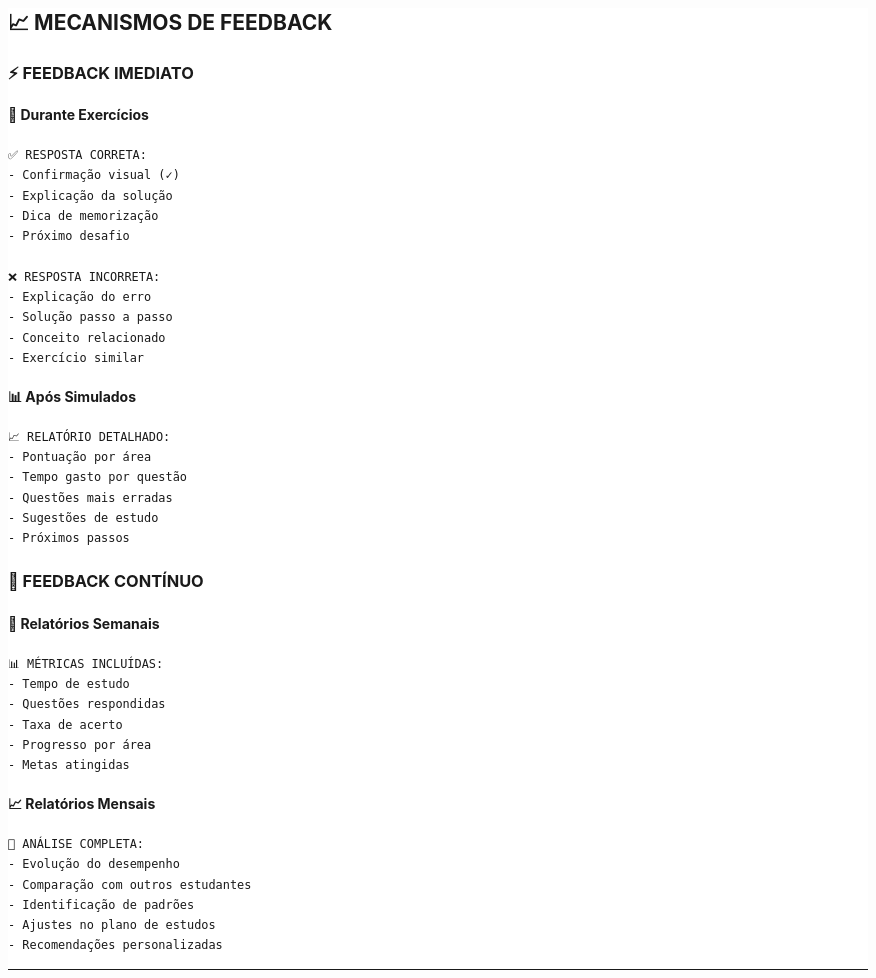 
## 📈 **MECANISMOS DE FEEDBACK**

### **⚡ FEEDBACK IMEDIATO**

#### **🎯 Durante Exercícios**
```
✅ RESPOSTA CORRETA:
- Confirmação visual (✓)
- Explicação da solução
- Dica de memorização
- Próximo desafio

❌ RESPOSTA INCORRETA:
- Explicação do erro
- Solução passo a passo
- Conceito relacionado
- Exercício similar
```

#### **📊 Após Simulados**
```
📈 RELATÓRIO DETALHADO:
- Pontuação por área
- Tempo gasto por questão
- Questões mais erradas
- Sugestões de estudo
- Próximos passos
```

### **🔄 FEEDBACK CONTÍNUO**

#### **📅 Relatórios Semanais**
```
📊 MÉTRICAS INCLUÍDAS:
- Tempo de estudo
- Questões respondidas
- Taxa de acerto
- Progresso por área
- Metas atingidas
```

#### **📈 Relatórios Mensais**
```
🎯 ANÁLISE COMPLETA:
- Evolução do desempenho
- Comparação com outros estudantes
- Identificação de padrões
- Ajustes no plano de estudos
- Recomendações personalizadas
```

---